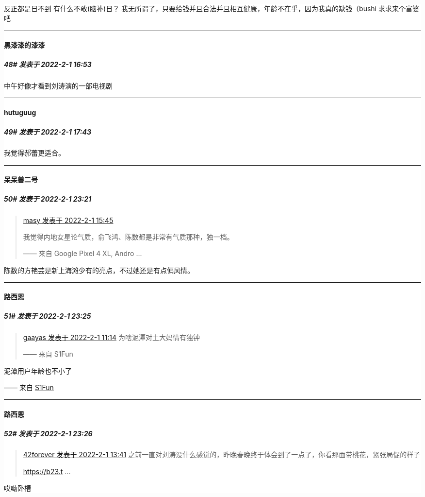 反正都是日不到 有什么不敢(脑补)日？</blockquote>
我无所谓了，只要给钱并且合法并且相互健康，年龄不在乎，因为我真的缺钱（bushi 求求来个富婆吧

*****

####  黑漆漆的漆漆  
##### 48#       发表于 2022-2-1 16:53

中午好像才看到刘涛演的一部电视剧

*****

####  hutuguug  
##### 49#       发表于 2022-2-1 17:43

我觉得郝蕾更适合。

*****

####  呆呆兽二号  
##### 50#       发表于 2022-2-1 23:21

<blockquote><a href="httphttps://bbs.saraba1st.com/2b/forum.php?mod=redirect&amp;goto=findpost&amp;pid=54510928&amp;ptid=2050276" target="_blank">masy 发表于 2022-2-1 15:45</a>

我觉得内地女星论气质，俞飞鸿、陈数都是非常有气质那种，独一档。

—— 来自 Google Pixel 4 XL, Andro ...</blockquote>
陈数的方艳芸是新上海滩少有的亮点，不过她还是有点偏风情。

*****

####  路西恩  
##### 51#       发表于 2022-2-1 23:25

<blockquote><a href="httphttps://bbs.saraba1st.com/2b/forum.php?mod=redirect&amp;goto=findpost&amp;pid=54508670&amp;ptid=2050276" target="_blank">gaayas 发表于 2022-2-1 11:14</a>
为啥泥潭对土大妈情有独钟

—— 来自 S1Fun</blockquote>
泥潭用户年龄也不小了

—— 来自 [S1Fun](https://s1fun.koalcat.com)

*****

####  路西恩  
##### 52#       发表于 2022-2-1 23:26

<blockquote><a href="httphttps://bbs.saraba1st.com/2b/forum.php?mod=redirect&amp;goto=findpost&amp;pid=54509979&amp;ptid=2050276" target="_blank">42forever 发表于 2022-2-1 13:41</a>
之前一直对刘涛没什么感觉的，昨晚春晚终于体会到了一点了，你看那面带桃花，紧张局促的样子

https://b23.t ...</blockquote>
哎呦卧槽
